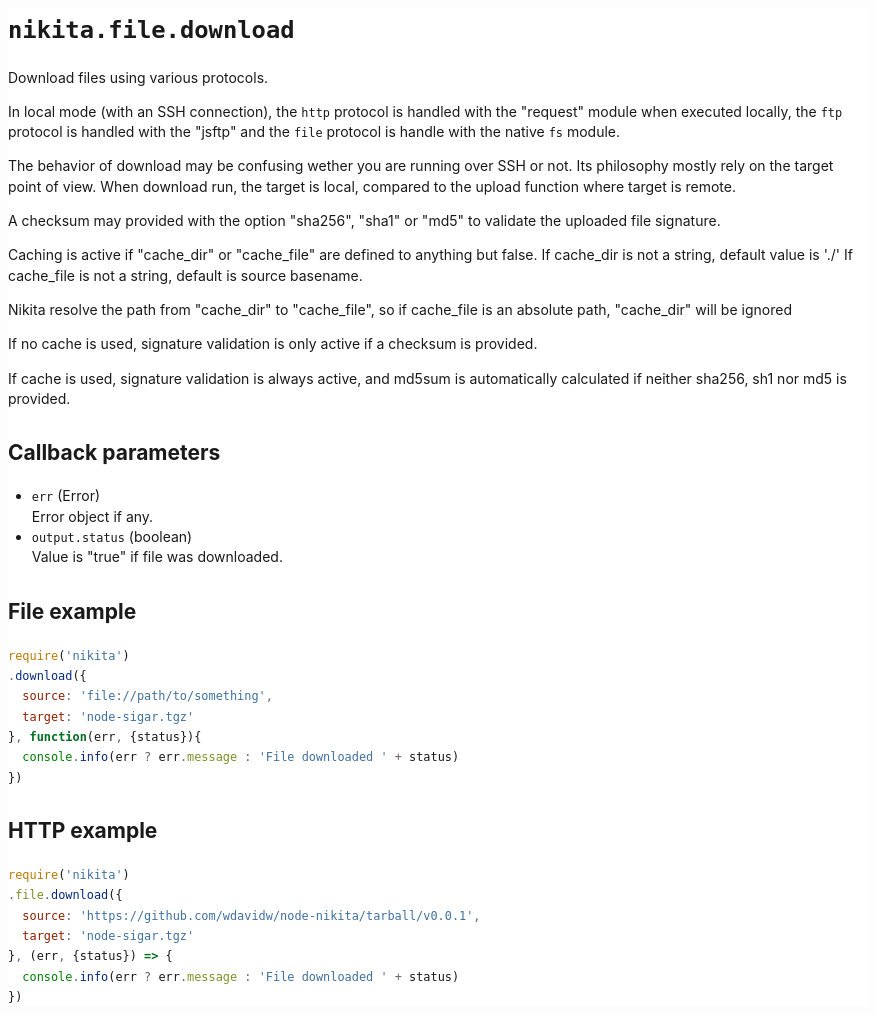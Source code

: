 
# `nikita.file.download`

Download files using various protocols.

In local mode (with an SSH connection), the `http` protocol is handled with the
"request" module when executed locally, the `ftp` protocol is handled with the
"jsftp" and the `file` protocol is handle with the native `fs` module.

The behavior of download may be confusing wether you are running over SSH or
not. Its philosophy mostly rely on the target point of view. When download
run, the target is local, compared to the upload function where target
is remote.

A checksum may provided with the option "sha256", "sha1" or "md5" to validate the uploaded
file signature.

Caching is active if "cache_dir" or "cache_file" are defined to anything but false.
If cache_dir is not a string, default value is './'
If cache_file is not a string, default is source basename.

Nikita resolve the path from "cache_dir" to "cache_file", so if cache_file is an
absolute path, "cache_dir" will be ignored

If no cache is used, signature validation is only active if a checksum is
provided.

If cache is used, signature validation is always active, and md5sum is automatically
calculated if neither sha256, sh1 nor md5 is provided.

## Callback parameters

* `err` (Error)   
  Error object if any.
* `output.status` (boolean)   
  Value is "true" if file was downloaded.

## File example

```js
require('nikita')
.download({
  source: 'file://path/to/something',
  target: 'node-sigar.tgz'
}, function(err, {status}){
  console.info(err ? err.message : 'File downloaded ' + status)
})
```

## HTTP example

```javascript
require('nikita')
.file.download({
  source: 'https://github.com/wdavidw/node-nikita/tarball/v0.0.1',
  target: 'node-sigar.tgz'
}, (err, {status}) => {
  console.info(err ? err.message : 'File downloaded ' + status)
})
```
